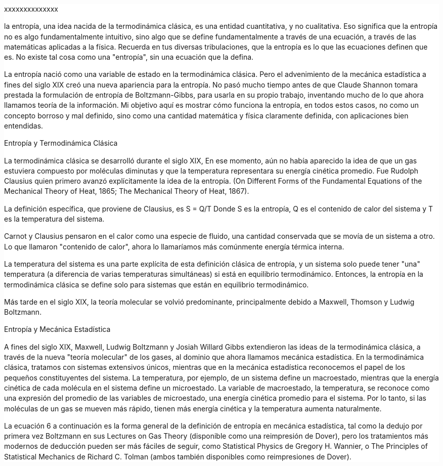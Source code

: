 xxxxxxxxxxxxxx

la entropía, una idea nacida de la termodinámica clásica, es una entidad cuantitativa, y no cualitativa. Eso significa que la entropía no es algo fundamentalmente intuitivo, sino algo que se define fundamentalmente a través de una ecuación, a través de las matemáticas aplicadas a la física. Recuerda en tus diversas tribulaciones, que la entropía es lo que las ecuaciones definen que es. No existe tal cosa como una "entropía", sin una ecuación que la defina.

La entropía nació como una variable de estado en la termodinámica clásica. Pero el advenimiento de la mecánica estadística a fines del siglo XIX creó una nueva apariencia para la entropía. No pasó mucho tiempo antes de que Claude Shannon tomara prestada la formulación de entropía de Boltzmann-Gibbs, para usarla en su propio trabajo, inventando mucho de lo que ahora llamamos teoría de la información. Mi objetivo aquí es mostrar cómo funciona la entropía, en todos estos casos, no como un concepto borroso y mal definido, sino como una cantidad matemática y física claramente definida, con aplicaciones bien entendidas.

Entropía y Termodinámica Clásica

La termodinámica clásica se desarrolló durante el siglo XIX, En ese momento, aún no había aparecido la idea de que un gas estuviera compuesto por moléculas diminutas y que la temperatura representara su energía cinética promedio. Fue Rudolph Clausius quien primero avanzó explícitamente la idea de la entropía. (On Different Forms of the Fundamental Equations of the Mechanical Theory of Heat, 1865; The Mechanical Theory of Heat, 1867).

La definición específica, que proviene de Clausius, es S = Q/T Donde S es la entropía, Q es el contenido de calor del sistema y T es la temperatura del sistema.

Carnot y Clausius pensaron en el calor como una especie de fluido, una cantidad conservada que se movía de un sistema a otro. Lo que llamaron "contenido de calor", ahora lo llamaríamos más comúnmente energía térmica interna.

La temperatura del sistema es una parte explícita de esta definición clásica de entropía, y un sistema solo puede tener "una" temperatura (a diferencia de varias temperaturas simultáneas) si está en equilibrio termodinámico. Entonces, la entropía en la termodinámica clásica se define solo para sistemas que están en equilibrio termodinámico.

Más tarde en el siglo XIX, la teoría molecular se volvió predominante, principalmente debido a Maxwell, Thomson y Ludwig Boltzmann.

Entropía y Mecánica Estadística

A fines del siglo XIX, Maxwell, Ludwig Boltzmann y Josiah Willard Gibbs extendieron las ideas de la termodinámica clásica, a través de la nueva "teoría molecular" de los gases, al dominio que ahora llamamos mecánica estadística. En la termodinámica clásica, tratamos con sistemas extensivos únicos, mientras que en la mecánica estadística reconocemos el papel de los pequeños constituyentes del sistema. La temperatura, por ejemplo, de un sistema define un macroestado, mientras que la energía cinética de cada molécula en el sistema define un microestado. La variable de macroestado, la temperatura, se reconoce como una expresión del promedio de las variables de microestado, una energía cinética promedio para el sistema. Por lo tanto, si las moléculas de un gas se mueven más rápido, tienen más energía cinética y la temperatura aumenta naturalmente.

La ecuación 6 a continuación es la forma general de la definición de entropía en mecánica estadística, tal como la dedujo por primera vez Boltzmann en sus Lectures on Gas Theory (disponible como una reimpresión de Dover), pero los tratamientos más modernos de deducción pueden ser más fáciles de seguir, como Statistical Physics de Gregory H. Wannier, o The Principles of Statistical Mechanics de Richard C. Tolman (ambos también disponibles como reimpresiones de Dover).
